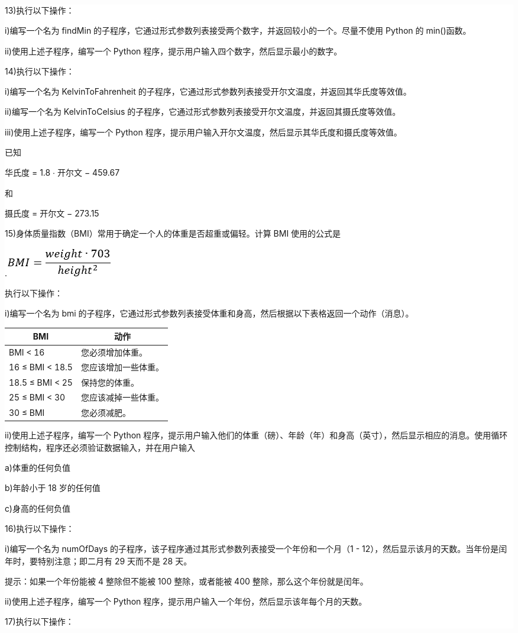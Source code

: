 13)执行以下操作：

i)编写一个名为 findMin 的子程序，它通过形式参数列表接受两个数字，并返回较小的一个。尽量不使用 Python 的 min()函数。

ii)使用上述子程序，编写一个 Python 程序，提示用户输入四个数字，然后显示最小的数字。

14)执行以下操作：

i)编写一个名为 KelvinToFahrenheit 的子程序，它通过形式参数列表接受开尔文温度，并返回其华氏度等效值。

ii)编写一个名为 KelvinToCelsius 的子程序，它通过形式参数列表接受开尔文温度，并返回其摄氏度等效值。

iii)使用上述子程序，编写一个 Python 程序，提示用户输入开尔文温度，然后显示其华氏度和摄氏度等效值。

已知

华氏度 = 1.8 ∙ 开尔文 − 459.67

和

摄氏度 = 开尔文 − 273.15

15)身体质量指数（BMI）常用于确定一个人的体重是否超重或偏轻。计算 BMI 使用的公式是

.![图片](img/chapter10-08.png)

执行以下操作：

i)编写一个名为 bmi 的子程序，它通过形式参数列表接受体重和身高，然后根据以下表格返回一个动作（消息）。

| BMI | 动作 |
| --- | --- |
| BMI < 16 | 您必须增加体重。 |
| 16 ≤ BMI < 18.5 | 您应该增加一些体重。 |
| 18.5 ≤ BMI < 25 | 保持您的体重。 |
| 25 ≤ BMI < 30 | 您应该减掉一些体重。 |
| 30 ≤ BMI | 您必须减肥。 |

ii)使用上述子程序，编写一个 Python 程序，提示用户输入他们的体重（磅）、年龄（年）和身高（英寸），然后显示相应的消息。使用循环控制结构，程序还必须验证数据输入，并在用户输入

a)体重的任何负值

b)年龄小于 18 岁的任何值

c)身高的任何负值

16)执行以下操作：

i)编写一个名为 numOfDays 的子程序，该子程序通过其形式参数列表接受一个年份和一个月（1 - 12），然后显示该月的天数。当年份是闰年时，要特别注意；即二月有 29 天而不是 28 天。

提示：如果一个年份能被 4 整除但不能被 100 整除，或者能被 400 整除，那么这个年份就是闰年。

ii)使用上述子程序，编写一个 Python 程序，提示用户输入一个年份，然后显示该年每个月的天数。

17)执行以下操作：
